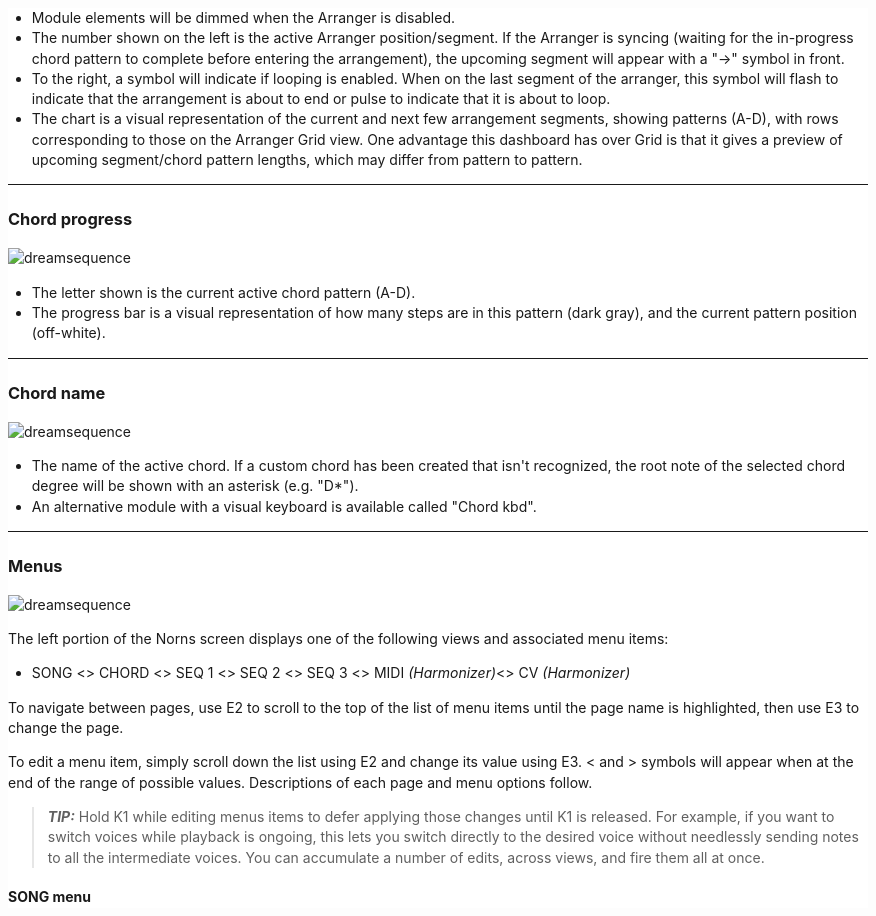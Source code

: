 - Module elements will be dimmed when the Arranger is disabled.
- The number shown on the left is the active Arranger position/segment. If the Arranger is syncing (waiting for the in-progress chord pattern to complete before entering the arrangement), the upcoming segment will appear with a "→" symbol in front.
- To the right, a symbol will indicate if looping is enabled. When on the last segment of the arranger, this symbol will flash to indicate that the arrangement is about to end or pulse to indicate that it is about to loop.
- The chart is a visual representation of the current and next few arrangement segments, showing patterns (A-D), with rows corresponding to those on the Arranger Grid view. One advantage this dashboard has over Grid is that it gives a preview of upcoming segment/chord pattern lengths, which may differ from pattern to pattern.

--------------------------------------------------------------------------------

### Chord progress

![dreamsequence](https://raw.githubusercontent.com/dstroud/dreamsequence/HEAD/doc/dash_3.svg)
- The letter shown is the current active chord pattern (A-D).
- The progress bar is a visual representation of how many steps are in this pattern (dark gray), and the current pattern position (off-white).

--------------------------------------------------------------------------------

### Chord name

![dreamsequence](https://raw.githubusercontent.com/dstroud/dreamsequence/HEAD/doc/dash_4.svg)
- The name of the active chord. If a custom chord has been created that isn't recognized, the root note of the selected chord degree will be shown with an asterisk (e.g. "D*").
- An alternative module with a visual keyboard is available called "Chord kbd".
    
--------------------------------------------------------------------------------

### Menus
![dreamsequence](https://raw.githubusercontent.com/dstroud/dreamsequence/HEAD/doc/menu.svg)

The left portion of the Norns screen displays one of the following views and associated menu items:
  - SONG <> CHORD <> SEQ 1 <> SEQ 2 <> SEQ 3 <> MIDI _(Harmonizer)_<> CV _(Harmonizer)_
 
To navigate between pages, use E2 to scroll to the top of the list of menu items until the page name is highlighted, then use E3 to change the page.

To edit a menu item, simply scroll down the list using E2 and change its value using E3. < and > symbols will appear when at the end of the range of possible values. Descriptions of each page and menu options follow.

> **_TIP:_** Hold K1 while editing menus items to defer applying those changes until K1 is released. For example, if you want to switch voices while playback is ongoing, this lets you switch directly to the desired voice without needlessly sending notes to all the intermediate voices. You can accumulate a number of edits, across views, and fire them all at once.


#### SONG menu
